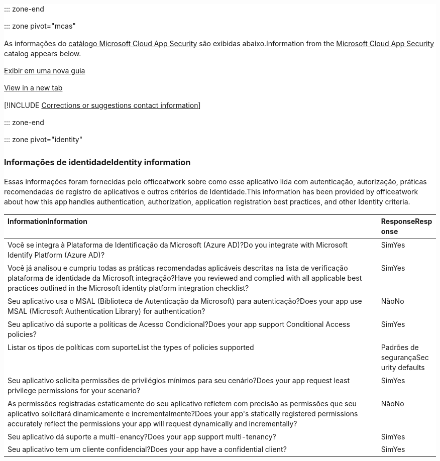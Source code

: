 ::: zone-end

::: zone pivot="mcas"

<span data-ttu-id="447d6-213">As informações do [catálogo Microsoft Cloud App Security](https://www.microsoft.com/enterprise-mobility-security/cloud-app-security) são exibidas abaixo.</span><span class="sxs-lookup"><span data-stu-id="447d6-213">Information from the [Microsoft Cloud App Security](https://www.microsoft.com/enterprise-mobility-security/cloud-app-security) catalog appears below.</span></span>

<iframe height='1020' title='<span data-ttu-id="447d6-214">Microsoft Cloud App Security Informações</span><span class="sxs-lookup"><span data-stu-id="447d6-214">Microsoft Cloud App Security Information</span></span>' src='https://appmcasinfoprod.azurewebsites.net/#/dashboard/35749' frameborder='no' style='width: 100%;'></iframe><span data-ttu-id="447d6-215">

<a href="https://appmcasinfoprod.azurewebsites.net/#/dashboard/35749" target="_blank">Exibir em uma nova guia</a></span><span class="sxs-lookup"><span data-stu-id="447d6-215">

<a href="https://appmcasinfoprod.azurewebsites.net/#/dashboard/35749" target="_blank">View in a new tab</a></span></span>

[!INCLUDE [Corrections or suggestions contact information](../includes/corrections-or-suggestions.md)]

::: zone-end

::: zone pivot="identity"

### <a name="identity-information"></a><span data-ttu-id="447d6-216">Informações de identidade</span><span class="sxs-lookup"><span data-stu-id="447d6-216">Identity information</span></span>

<span data-ttu-id="447d6-217">Essas informações foram fornecidas pelo officeatwork sobre como esse aplicativo lida com autenticação, autorização, práticas recomendadas de registro de aplicativos e outros critérios de Identidade.</span><span class="sxs-lookup"><span data-stu-id="447d6-217">This information has been provided by officeatwork about how this app handles authentication, authorization, application registration best practices, and other Identity criteria.</span></span>

| <span data-ttu-id="447d6-218">**Information**</span><span class="sxs-lookup"><span data-stu-id="447d6-218">**Information**</span></span> | <span data-ttu-id="447d6-219">**Response**</span><span class="sxs-lookup"><span data-stu-id="447d6-219">**Response**</span></span> |
|:----------------|:-------------|
| <span data-ttu-id="447d6-220">Você se integra à Plataforma de Identificação da Microsoft (Azure AD)?</span><span class="sxs-lookup"><span data-stu-id="447d6-220">Do you integrate with Microsoft Identify Platform (Azure AD)?</span></span>  | <span data-ttu-id="447d6-221">Sim</span><span class="sxs-lookup"><span data-stu-id="447d6-221">Yes</span></span> |
| <span data-ttu-id="447d6-222">Você já analisou e cumpriu todas as práticas recomendadas aplicáveis descritas na lista de verificação plataforma de identidade da Microsoft integração?</span><span class="sxs-lookup"><span data-stu-id="447d6-222">Have you reviewed and complied with all applicable best practices outlined in the Microsoft identity platform integration checklist?</span></span>  | <span data-ttu-id="447d6-223">Sim</span><span class="sxs-lookup"><span data-stu-id="447d6-223">Yes</span></span> |
| <span data-ttu-id="447d6-224">Seu aplicativo usa o MSAL (Biblioteca de Autenticação da Microsoft) para autenticação?</span><span class="sxs-lookup"><span data-stu-id="447d6-224">Does your app use MSAL (Microsoft Authentication Library) for authentication?</span></span> | <span data-ttu-id="447d6-225">Não</span><span class="sxs-lookup"><span data-stu-id="447d6-225">No</span></span> |
| <span data-ttu-id="447d6-226">Seu aplicativo dá suporte a políticas de Acesso Condicional?</span><span class="sxs-lookup"><span data-stu-id="447d6-226">Does your app support Conditional Access policies?</span></span> | <span data-ttu-id="447d6-227">Sim</span><span class="sxs-lookup"><span data-stu-id="447d6-227">Yes</span></span> |
| <span data-ttu-id="447d6-228">Listar os tipos de políticas com suporte</span><span class="sxs-lookup"><span data-stu-id="447d6-228">List the types of policies supported</span></span> | <span data-ttu-id="447d6-229">Padrões de segurança</span><span class="sxs-lookup"><span data-stu-id="447d6-229">Security defaults</span></span> |
| <span data-ttu-id="447d6-230">Seu aplicativo solicita permissões de privilégios mínimos para seu cenário?</span><span class="sxs-lookup"><span data-stu-id="447d6-230">Does your app request least privilege permissions for your scenario?</span></span> | <span data-ttu-id="447d6-231">Sim</span><span class="sxs-lookup"><span data-stu-id="447d6-231">Yes</span></span> |
| <span data-ttu-id="447d6-232">As permissões registradas estaticamente do seu aplicativo refletem com precisão as permissões que seu aplicativo solicitará dinamicamente e incrementalmente?</span><span class="sxs-lookup"><span data-stu-id="447d6-232">Does your app's statically registered permissions accurately reflect the permissions your app will request dynamically and incrementally?</span></span> | <span data-ttu-id="447d6-233">Não</span><span class="sxs-lookup"><span data-stu-id="447d6-233">No</span></span> |
| <span data-ttu-id="447d6-234">Seu aplicativo dá suporte a multi-enancy?</span><span class="sxs-lookup"><span data-stu-id="447d6-234">Does your app support multi-tenancy?</span></span> | <span data-ttu-id="447d6-235">Sim</span><span class="sxs-lookup"><span data-stu-id="447d6-235">Yes</span></span> |
| <span data-ttu-id="447d6-236">Seu aplicativo tem um cliente confidencial?</span><span class="sxs-lookup"><span data-stu-id="447d6-236">Does your app have a confidential client?</span></span> | <span data-ttu-id="447d6-237">Sim</span><span class="sxs-lookup"><span data-stu-id="447d6-237">Yes</span></span> |
